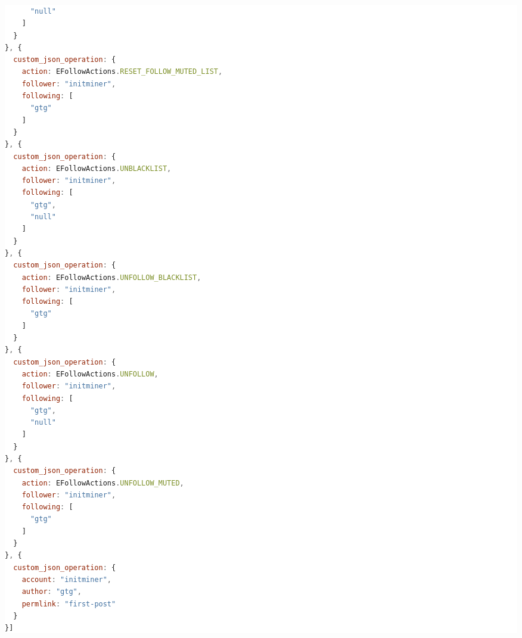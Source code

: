 ```javascript
      "null"
    ]
  }
}, {
  custom_json_operation: {
    action: EFollowActions.RESET_FOLLOW_MUTED_LIST,
    follower: "initminer",
    following: [
      "gtg"
    ]
  }
}, {
  custom_json_operation: {
    action: EFollowActions.UNBLACKLIST,
    follower: "initminer",
    following: [
      "gtg",
      "null"
    ]
  }
}, {
  custom_json_operation: {
    action: EFollowActions.UNFOLLOW_BLACKLIST,
    follower: "initminer",
    following: [
      "gtg"
    ]
  }
}, {
  custom_json_operation: {
    action: EFollowActions.UNFOLLOW,
    follower: "initminer",
    following: [
      "gtg",
      "null"
    ]
  }
}, {
  custom_json_operation: {
    action: EFollowActions.UNFOLLOW_MUTED,
    follower: "initminer",
    following: [
      "gtg"
    ]
  }
}, {
  custom_json_operation: {
    account: "initminer",
    author: "gtg",
    permlink: "first-post"
  }
}]
```
